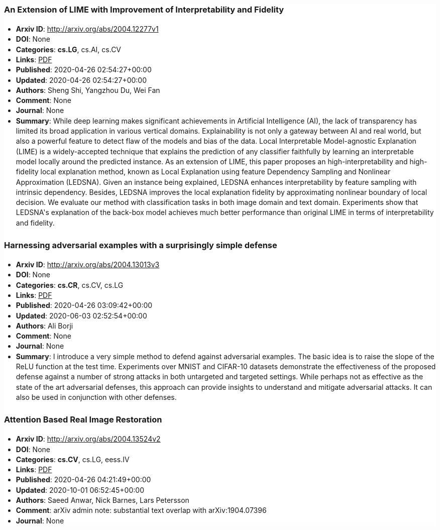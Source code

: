 

### An Extension of LIME with Improvement of Interpretability and Fidelity
- **Arxiv ID**: http://arxiv.org/abs/2004.12277v1
- **DOI**: None
- **Categories**: **cs.LG**, cs.AI, cs.CV
- **Links**: [PDF](http://arxiv.org/pdf/2004.12277v1)
- **Published**: 2020-04-26 02:54:27+00:00
- **Updated**: 2020-04-26 02:54:27+00:00
- **Authors**: Sheng Shi, Yangzhou Du, Wei Fan
- **Comment**: None
- **Journal**: None
- **Summary**: While deep learning makes significant achievements in Artificial Intelligence (AI), the lack of transparency has limited its broad application in various vertical domains. Explainability is not only a gateway between AI and real world, but also a powerful feature to detect flaw of the models and bias of the data. Local Interpretable Model-agnostic Explanation (LIME) is a widely-accepted technique that explains the prediction of any classifier faithfully by learning an interpretable model locally around the predicted instance. As an extension of LIME, this paper proposes an high-interpretability and high-fidelity local explanation method, known as Local Explanation using feature Dependency Sampling and Nonlinear Approximation (LEDSNA). Given an instance being explained, LEDSNA enhances interpretability by feature sampling with intrinsic dependency. Besides, LEDSNA improves the local explanation fidelity by approximating nonlinear boundary of local decision. We evaluate our method with classification tasks in both image domain and text domain. Experiments show that LEDSNA's explanation of the back-box model achieves much better performance than original LIME in terms of interpretability and fidelity.



### Harnessing adversarial examples with a surprisingly simple defense
- **Arxiv ID**: http://arxiv.org/abs/2004.13013v3
- **DOI**: None
- **Categories**: **cs.CR**, cs.CV, cs.LG
- **Links**: [PDF](http://arxiv.org/pdf/2004.13013v3)
- **Published**: 2020-04-26 03:09:42+00:00
- **Updated**: 2020-06-03 02:52:54+00:00
- **Authors**: Ali Borji
- **Comment**: None
- **Journal**: None
- **Summary**: I introduce a very simple method to defend against adversarial examples. The basic idea is to raise the slope of the ReLU function at the test time. Experiments over MNIST and CIFAR-10 datasets demonstrate the effectiveness of the proposed defense against a number of strong attacks in both untargeted and targeted settings. While perhaps not as effective as the state of the art adversarial defenses, this approach can provide insights to understand and mitigate adversarial attacks. It can also be used in conjunction with other defenses.



### Attention Based Real Image Restoration
- **Arxiv ID**: http://arxiv.org/abs/2004.13524v2
- **DOI**: None
- **Categories**: **cs.CV**, cs.LG, eess.IV
- **Links**: [PDF](http://arxiv.org/pdf/2004.13524v2)
- **Published**: 2020-04-26 04:21:49+00:00
- **Updated**: 2020-10-01 06:52:45+00:00
- **Authors**: Saeed Anwar, Nick Barnes, Lars Petersson
- **Comment**: arXiv admin note: substantial text overlap with arXiv:1904.07396
- **Journal**: None